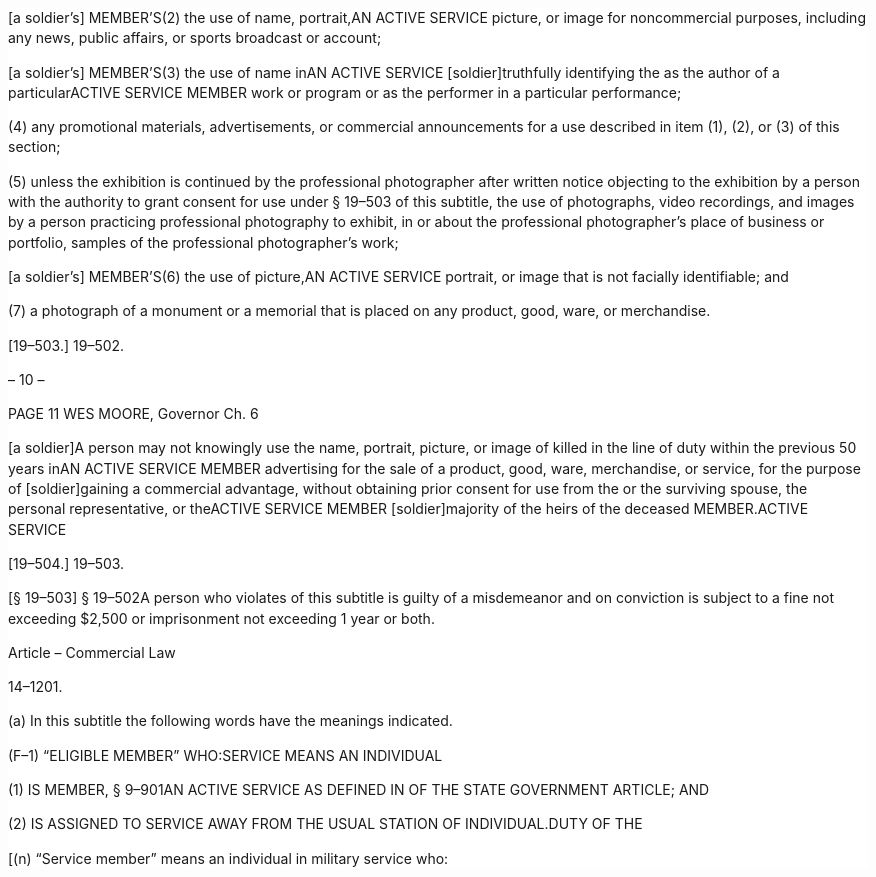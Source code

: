 [a soldier’s] MEMBER’S(2) the use of name, portrait,AN ACTIVE SERVICE
picture, or image for noncommercial purposes, including any news, public affairs, or sports
broadcast or account;

[a soldier’s] MEMBER’S(3) the use of name inAN ACTIVE SERVICE
[soldier]truthfully identifying the as the author of a particularACTIVE SERVICE MEMBER
work or program or as the performer in a particular performance;

(4) any promotional materials, advertisements, or commercial
announcements for a use described in item (1), (2), or (3) of this section;

(5) unless the exhibition is continued by the professional photographer
after written notice objecting to the exhibition by a person with the authority to grant
consent for use under § 19–503 of this subtitle, the use of photographs, video recordings,
and images by a person practicing professional photography to exhibit, in or about the
professional photographer’s place of business or portfolio, samples of the professional
photographer’s work;

[a soldier’s] MEMBER’S(6) the use of picture,AN ACTIVE SERVICE
portrait, or image that is not facially identifiable; and

(7) a photograph of a monument or a memorial that is placed on any
product, good, ware, or merchandise.

[19–503.] 19–502.

– 10 –

PAGE 11
WES MOORE, Governor Ch. 6

[a soldier]A person may not knowingly use the name, portrait, picture, or image of
killed in the line of duty within the previous 50 years inAN ACTIVE SERVICE MEMBER
advertising for the sale of a product, good, ware, merchandise, or service, for the purpose of
[soldier]gaining a commercial advantage, without obtaining prior consent for use from the
or the surviving spouse, the personal representative, or theACTIVE SERVICE MEMBER
[soldier]majority of the heirs of the deceased MEMBER.ACTIVE SERVICE

[19–504.] 19–503.

[§ 19–503] § 19–502A person who violates of this subtitle is guilty of a misdemeanor
and on conviction is subject to a fine not exceeding $2,500 or imprisonment not exceeding
1 year or both.

Article – Commercial Law

14–1201.

(a) In this subtitle the following words have the meanings indicated.

(F–1) “ELIGIBLE MEMBER” WHO:SERVICE MEANS AN INDIVIDUAL

(1) IS MEMBER, § 9–901AN ACTIVE SERVICE AS DEFINED IN OF THE
STATE GOVERNMENT ARTICLE; AND

(2) IS ASSIGNED TO SERVICE AWAY FROM THE USUAL STATION OF
INDIVIDUAL.DUTY OF THE

[(n) “Service member” means an individual in military service who:
